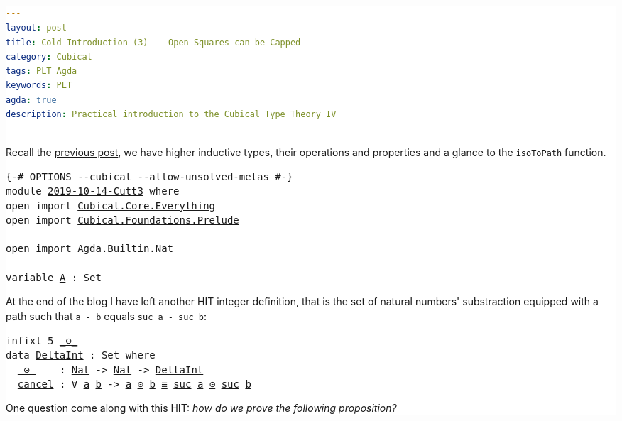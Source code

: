 ```yaml
---
layout: post
title: Cold Introduction (3) -- Open Squares can be Capped
category: Cubical
tags: PLT Agda
keywords: PLT
agda: true
description: Practical introduction to the Cubical Type Theory IV
---
```


Recall the [previous post](10-01-Cutt2.html),
we have higher inductive types, their operations and properties
and a glance to the `isoToPath` function.

<pre class="Agda"><a id="367" class="Symbol">{-#</a> <a id="371" class="Keyword">OPTIONS</a> <a id="379" class="Pragma">--cubical</a> <a id="389" class="Pragma">--allow-unsolved-metas</a> <a id="412" class="Symbol">#-}</a>
<a id="416" class="Keyword">module</a> <a id="423" href="" class="Module">2019-10-14-Cutt3</a> <a id="440" class="Keyword">where</a>
<a id="446" class="Keyword">open</a> <a id="451" class="Keyword">import</a> <a id="458" href="/lagda/Cubical.Core.Everything.html" class="Module">Cubical.Core.Everything</a>
<a id="482" class="Keyword">open</a> <a id="487" class="Keyword">import</a> <a id="494" href="/lagda/Cubical.Foundations.Prelude.html" class="Module">Cubical.Foundations.Prelude</a>

<a id="523" class="Keyword">open</a> <a id="528" class="Keyword">import</a> <a id="535" href="/lagda/Agda.Builtin.Nat.html" class="Module">Agda.Builtin.Nat</a>

<a id="553" class="Keyword">variable</a> <a id="562" href="#562" class="Generalizable">A</a> <a id="564" class="Symbol">:</a> <a id="566" class="PrimitiveType">Set</a>
</pre>
At the end of the blog I have left another HIT integer definition,
that is the set of natural numbers' substraction equipped with a
path such that `a - b` equals `suc a - suc b`:

<pre class="Agda"><a id="763" class="Keyword">infixl</a> <a id="770" class="Number">5</a> <a id="772" href="#804" class="InductiveConstructor Operator">_⊝_</a>
<a id="776" class="Keyword">data</a> <a id="DeltaInt"></a><a id="781" href="#781" class="Datatype">DeltaInt</a> <a id="790" class="Symbol">:</a> <a id="792" class="PrimitiveType">Set</a> <a id="796" class="Keyword">where</a>
  <a id="DeltaInt._⊝_"></a><a id="804" href="#804" class="InductiveConstructor Operator">_⊝_</a>    <a id="811" class="Symbol">:</a> <a id="813" href="/lagda/Agda.Builtin.Nat.html#192" class="Datatype">Nat</a> <a id="817" class="Symbol">-&gt;</a> <a id="820" href="/lagda/Agda.Builtin.Nat.html#192" class="Datatype">Nat</a> <a id="824" class="Symbol">-&gt;</a> <a id="827" href="#781" class="Datatype">DeltaInt</a>
  <a id="DeltaInt.cancel"></a><a id="838" href="#838" class="InductiveConstructor">cancel</a> <a id="845" class="Symbol">:</a> <a id="847" class="Symbol">∀</a> <a id="849" href="#849" class="Bound">a</a> <a id="851" href="#851" class="Bound">b</a> <a id="853" class="Symbol">-&gt;</a> <a id="856" href="#849" class="Bound">a</a> <a id="858" href="#804" class="InductiveConstructor Operator">⊝</a> <a id="860" href="#851" class="Bound">b</a> <a id="862" href="/lagda/Agda.Builtin.Cubical.Path.html#381" class="Function Operator">≡</a> <a id="864" href="/lagda/Agda.Builtin.Nat.html#223" class="InductiveConstructor">suc</a> <a id="868" href="#849" class="Bound">a</a> <a id="870" href="#804" class="InductiveConstructor Operator">⊝</a> <a id="872" href="/lagda/Agda.Builtin.Nat.html#223" class="InductiveConstructor">suc</a> <a id="876" href="#851" class="Bound">b</a>
</pre>
One question come along with this HIT:
*how do we prove the following proposition?*
